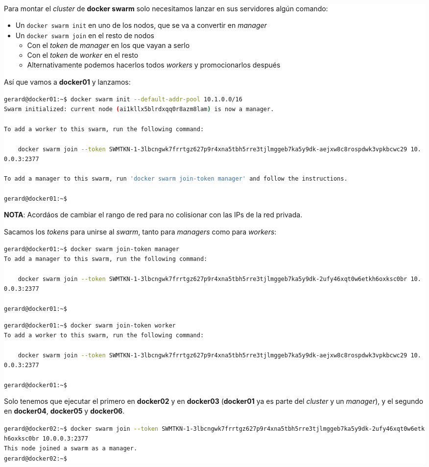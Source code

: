 Para montar el *cluster* de **docker swarm** solo necesitamos lanzar en sus servidores algún comando:

* Un `docker swarm init` en uno de los nodos, que se va a convertir en *manager*
* Un `docker swarm join` en el resto de nodos
    * Con el *token* de *manager* en los que vayan a serlo
    * Con el *token* de *worker* en el resto
    * Alternativamente podemos hacerlos todos *workers* y promocionarlos después

Así que vamos a **docker01** y lanzamos:

```bash
gerard@docker01:~$ docker swarm init --default-addr-pool 10.1.0.0/16
Swarm initialized: current node (ai1kllx5blrdxqq0r8azm8lam) is now a manager.

To add a worker to this swarm, run the following command:

    docker swarm join --token SWMTKN-1-3lbcngwk7frrtgz627p9r4xna5tbh5rre3tjlmggeb7ka5y9dk-aejxw8c8rospdwk3vpkbcwc29 10.0.0.3:2377

To add a manager to this swarm, run 'docker swarm join-token manager' and follow the instructions.

gerard@docker01:~$ 
```

**NOTA**: Acordáos de cambiar el rango de red para no colisionar con las IPs de la red privada.

Sacamos los *tokens* para unirse al *swarm*, tanto para *managers* como para *workers*:

```bash
gerard@docker01:~$ docker swarm join-token manager
To add a manager to this swarm, run the following command:

    docker swarm join --token SWMTKN-1-3lbcngwk7frrtgz627p9r4xna5tbh5rre3tjlmggeb7ka5y9dk-2ufy46xqt0w6etkh6oxksc0br 10.0.0.3:2377

gerard@docker01:~$ 
```

```bash
gerard@docker01:~$ docker swarm join-token worker
To add a worker to this swarm, run the following command:

    docker swarm join --token SWMTKN-1-3lbcngwk7frrtgz627p9r4xna5tbh5rre3tjlmggeb7ka5y9dk-aejxw8c8rospdwk3vpkbcwc29 10.0.0.3:2377

gerard@docker01:~$ 
```

Solo tenemos que ejecutar el primero en **docker02** y en **docker03** (**docker01** ya es
parte del *cluster* y un *manager*), y el segundo en **docker04**, **docker05** y **docker06**.

```bash
gerard@docker02:~$ docker swarm join --token SWMTKN-1-3lbcngwk7frrtgz627p9r4xna5tbh5rre3tjlmggeb7ka5y9dk-2ufy46xqt0w6etkh6oxksc0br 10.0.0.3:2377
This node joined a swarm as a manager.
gerard@docker02:~$ 
```
